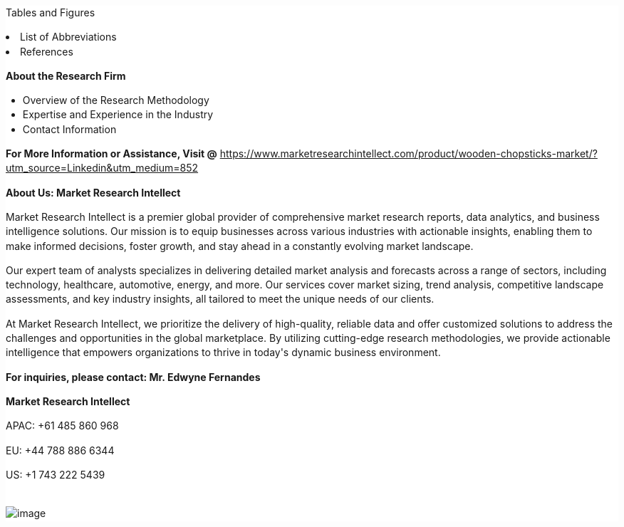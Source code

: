 Tables and Figures</li><li>List of Abbreviations</li><li>References</li></ul><p><strong>About the Research Firm</strong></p><ul><li>Overview of the Research Methodology</li><li>Expertise and Experience in the Industry</li><li>Contact Information</li></ul></div><div class="article-main__content" data-test-id="publishing-text-block"><p><span class="font-[700]"><strong>For More Information or Assistance, Visit @</strong>&nbsp;<a href="https://www.marketresearchintellect.com/product/wooden-chopsticks-market/?utm_source=Linkedin&utm_medium=852">https://www.marketresearchintellect.com/product/wooden-chopsticks-market/?utm_source=Linkedin&utm_medium=852</a></span></p><p><strong>About Us: Market Research Intellect</strong></p><p>Market Research Intellect is a premier global provider of comprehensive market research reports, data analytics, and business intelligence solutions. Our mission is to equip businesses across various industries with actionable insights, enabling them to make informed decisions, foster growth, and stay ahead in a constantly evolving market landscape.</p><p>Our expert team of analysts specializes in delivering detailed market analysis and forecasts across a range of sectors, including technology, healthcare, automotive, energy, and more. Our services cover market sizing, trend analysis, competitive landscape assessments, and key industry insights, all tailored to meet the unique needs of our clients.</p><p>At Market Research Intellect, we prioritize the delivery of high-quality, reliable data and offer customized solutions to address the challenges and opportunities in the global marketplace. By utilizing cutting-edge research methodologies, we provide actionable intelligence that empowers organizations to thrive in today's dynamic business environment.</p><p><strong>For inquiries, please contact: Mr. Edwyne Fernandes</strong></p><p><strong>Market Research Intellect</strong></p><p>APAC: +61 485 860 968</p><p>EU: +44 788 886 6344</p><p>US: +1 743 222 5439</p></div><div class="article-main__content" data-test-id="publishing-text-block">&nbsp;</div>
![image](https://github.com/user-attachments/assets/cb726632-e7c6-4082-bc72-67e121c78527)

